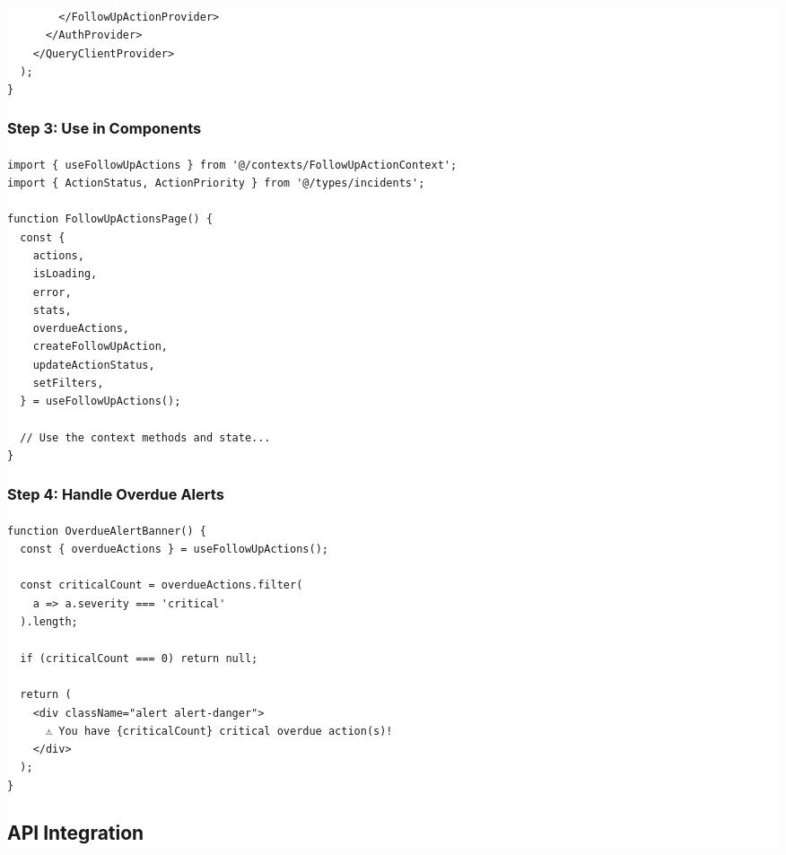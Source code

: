 ```tsx
        </FollowUpActionProvider>
      </AuthProvider>
    </QueryClientProvider>
  );
}
```

### Step 3: Use in Components

```tsx
import { useFollowUpActions } from '@/contexts/FollowUpActionContext';
import { ActionStatus, ActionPriority } from '@/types/incidents';

function FollowUpActionsPage() {
  const {
    actions,
    isLoading,
    error,
    stats,
    overdueActions,
    createFollowUpAction,
    updateActionStatus,
    setFilters,
  } = useFollowUpActions();

  // Use the context methods and state...
}
```

### Step 4: Handle Overdue Alerts

```tsx
function OverdueAlertBanner() {
  const { overdueActions } = useFollowUpActions();

  const criticalCount = overdueActions.filter(
    a => a.severity === 'critical'
  ).length;

  if (criticalCount === 0) return null;

  return (
    <div className="alert alert-danger">
      ⚠️ You have {criticalCount} critical overdue action(s)!
    </div>
  );
}
```

## API Integration
